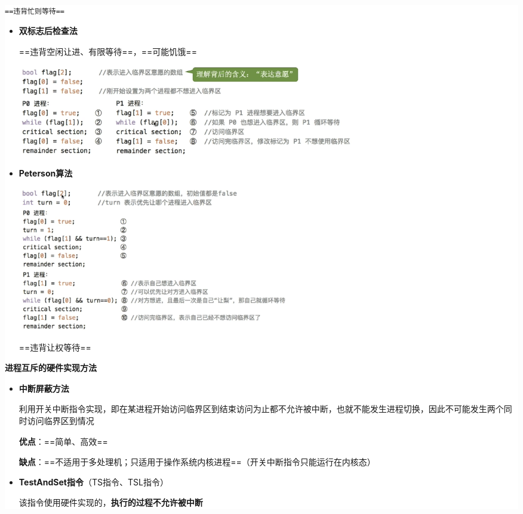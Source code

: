 	==违背忙则等待==

* **双标志后检查法**

	==违背空闲让进、有限等待==，==可能饥饿==

	<img src="操作系统.assets/截屏2022-08-04 17.48.30.png" alt="截屏2022-08-04 17.48.30" style="zoom:67%;" />

* **Peterson算法**

	<img src="操作系统.assets/截屏2022-08-04 22.35.05.png" alt="截屏2022-08-04 22.35.05" style="zoom:67%;" />
	
	==违背让权等待==

**进程互斥的硬件实现方法**

* **中断屏蔽方法**

  利用开关中断指令实现，即在某进程开始访问临界区到结束访问为止都不允许被中断，也就不能发生进程切换，因此不可能发生两个同时访问临界区到情况

  **优点**：==简单、高效==

  **缺点**：==不适用于多处理机；只适用于操作系统内核进程==（开关中断指令只能运行在内核态）

* **TestAndSet指令**（TS指令、TSL指令）

  该指令使用硬件实现的，**执行的过程不允许被中断**
